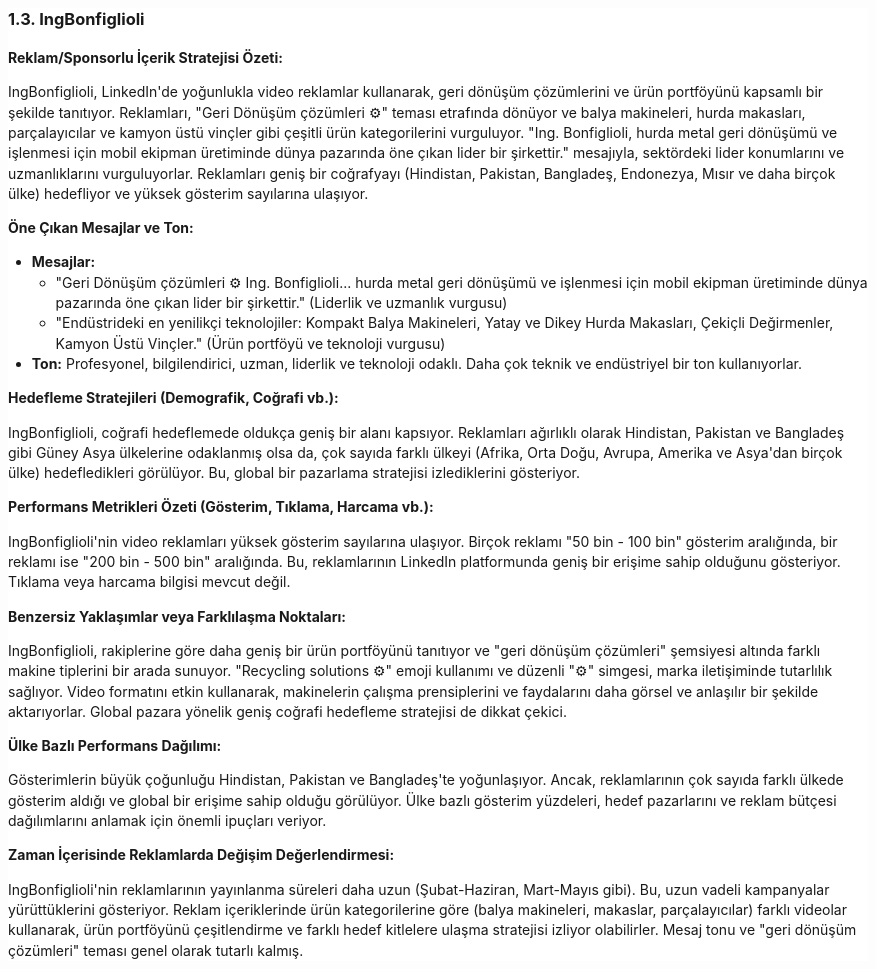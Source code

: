 ### 1.3. IngBonfiglioli

**Reklam/Sponsorlu İçerik Stratejisi Özeti:**

IngBonfiglioli, LinkedIn'de yoğunlukla video reklamlar kullanarak, geri dönüşüm çözümlerini ve ürün portföyünü kapsamlı bir şekilde tanıtıyor. Reklamları, "Geri Dönüşüm çözümleri ⚙️" teması etrafında dönüyor ve balya makineleri, hurda makasları, parçalayıcılar ve kamyon üstü vinçler gibi çeşitli ürün kategorilerini vurguluyor.  "Ing. Bonfiglioli, hurda metal geri dönüşümü ve işlenmesi için mobil ekipman üretiminde dünya pazarında öne çıkan lider bir şirkettir." mesajıyla, sektördeki lider konumlarını ve uzmanlıklarını vurguluyorlar. Reklamları geniş bir coğrafyayı (Hindistan, Pakistan, Bangladeş, Endonezya, Mısır ve daha birçok ülke) hedefliyor ve yüksek gösterim sayılarına ulaşıyor.

**Öne Çıkan Mesajlar ve Ton:**

* **Mesajlar:**
    * "Geri Dönüşüm çözümleri ⚙️ Ing. Bonfiglioli... hurda metal geri dönüşümü ve işlenmesi için mobil ekipman üretiminde dünya pazarında öne çıkan lider bir şirkettir." (Liderlik ve uzmanlık vurgusu)
    * "Endüstrideki en yenilikçi teknolojiler: Kompakt Balya Makineleri, Yatay ve Dikey Hurda Makasları, Çekiçli Değirmenler, Kamyon Üstü Vinçler." (Ürün portföyü ve teknoloji vurgusu)
* **Ton:** Profesyonel, bilgilendirici, uzman, liderlik ve teknoloji odaklı.  Daha çok teknik ve endüstriyel bir ton kullanıyorlar.

**Hedefleme Stratejileri (Demografik, Coğrafi vb.):**

IngBonfiglioli, coğrafi hedeflemede oldukça geniş bir alanı kapsıyor. Reklamları ağırlıklı olarak Hindistan, Pakistan ve Bangladeş gibi Güney Asya ülkelerine odaklanmış olsa da, çok sayıda farklı ülkeyi (Afrika, Orta Doğu, Avrupa, Amerika ve Asya'dan birçok ülke) hedefledikleri görülüyor. Bu, global bir pazarlama stratejisi izlediklerini gösteriyor.

**Performans Metrikleri Özeti (Gösterim, Tıklama, Harcama vb.):**

IngBonfiglioli'nin video reklamları yüksek gösterim sayılarına ulaşıyor. Birçok reklamı "50 bin - 100 bin" gösterim aralığında, bir reklamı ise "200 bin - 500 bin" aralığında. Bu, reklamlarının LinkedIn platformunda geniş bir erişime sahip olduğunu gösteriyor. Tıklama veya harcama bilgisi mevcut değil.

**Benzersiz Yaklaşımlar veya Farklılaşma Noktaları:**

IngBonfiglioli, rakiplerine göre daha geniş bir ürün portföyünü tanıtıyor ve "geri dönüşüm çözümleri" şemsiyesi altında farklı makine tiplerini bir arada sunuyor.  "Recycling solutions ⚙️" emoji kullanımı ve düzenli "⚙️" simgesi, marka iletişiminde tutarlılık sağlıyor. Video formatını etkin kullanarak, makinelerin çalışma prensiplerini ve faydalarını daha görsel ve anlaşılır bir şekilde aktarıyorlar. Global pazara yönelik geniş coğrafi hedefleme stratejisi de dikkat çekici.

**Ülke Bazlı Performans Dağılımı:**

Gösterimlerin büyük çoğunluğu Hindistan, Pakistan ve Bangladeş'te yoğunlaşıyor. Ancak, reklamlarının çok sayıda farklı ülkede gösterim aldığı ve global bir erişime sahip olduğu görülüyor. Ülke bazlı gösterim yüzdeleri, hedef pazarlarını ve reklam bütçesi dağılımlarını anlamak için önemli ipuçları veriyor.

**Zaman İçerisinde Reklamlarda Değişim Değerlendirmesi:**

IngBonfiglioli'nin reklamlarının yayınlanma süreleri daha uzun (Şubat-Haziran, Mart-Mayıs gibi). Bu, uzun vadeli kampanyalar yürüttüklerini gösteriyor. Reklam içeriklerinde ürün kategorilerine göre (balya makineleri, makaslar, parçalayıcılar) farklı videolar kullanarak, ürün portföyünü çeşitlendirme ve farklı hedef kitlelere ulaşma stratejisi izliyor olabilirler. Mesaj tonu ve "geri dönüşüm çözümleri" teması genel olarak tutarlı kalmış.
